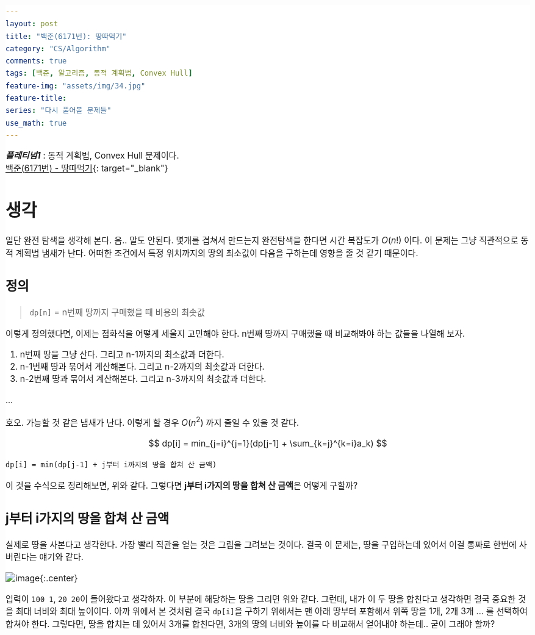 ```yaml
---
layout: post
title: "백준(6171번): 땅따먹기"
category: "CS/Algorithm"
comments: true
tags: [백준, 알고리즘, 동적 계획법, Convex Hull]
feature-img: "assets/img/34.jpg"
feature-title:
series: "다시 풀어볼 문제들"
use_math: true
---
```


**_플레티넘1_** : 동적 계획법, Convex Hull 문제이다.  
[백준(6171번) - 땅따먹기](https://www.acmicpc.net/problem/6171){: target="\_blank"}

# 생각

일단 완전 탐색을 생각해 본다. 음.. 말도 안된다. 몇개를 겹쳐서 만드는지 완전탐색을 한다면 시간 복잡도가 $O(n!)$ 이다. 이 문제는 그냥 직관적으로 동적 계획법 냄새가 난다. 어떠한 조건에서 특정 위치까지의 땅의 최소값이 다음을 구하는데 영향을 줄 것 같기 때문이다.

## 정의

> `dp[n]` = n번째 땅까지 구매했을 때 비용의 최솟값

이렇게 정의했다면, 이제는 점화식을 어떻게 세울지 고민해야 한다. n번째 땅까지 구매했을 때 비교해봐야 하는 값들을 나열해 보자.

1. n번째 땅을 그냥 산다. 그리고 n-1까지의 최소값과 더한다.
2. n-1번째 땅과 묶어서 계산해본다. 그리고 n-2까지의 최솟값과 더한다.
3. n-2번째 땅과 묶어서 계산해본다. 그리고 n-3까지의 최솟값과 더한다.

...

호오. 가능할 것 같은 냄새가 난다. 이렇게 할 경우 $O(n^2)$ 까지 줄일 수 있을 것 같다.

$$
dp[i] = min_{j=i}^{j=1}(dp[j-1] + \sum_{k=j}^{k=i}a_k)
$$

```
dp[i] = min(dp[j-1] + j부터 i까지의 땅을 합쳐 산 금액)
```

이 것을 수식으로 정리해보면, 위와 같다. 그렇다면 **j부터 i가지의 땅을 합쳐 산 금액**은 어떻게 구할까?

## j부터 i가지의 땅을 합쳐 산 금액

실제로 땅을 사본다고 생각한다. 가장 빨리 직관을 얻는 것은 그림을 그려보는 것이다. 결국 이 문제는, 땅을 구입하는데 있어서 이걸 통짜로 한번에 사버린다는 얘기와 같다.

<img width="600" alt="image" src="https://user-images.githubusercontent.com/37871541/79098085-25c10b80-7d9c-11ea-9733-24fb31d5a08b.png">{:.center}

입력이 `100 1`, `20 20`이 들어왔다고 생각하자. 이 부분에 해당하는 땅을 그리면 위와 같다. 그런데, 내가 이 두 땅을 합친다고 생각하면 결국 중요한 것을 최대 너비와 최대 높이이다. 아까 위에서 본 것처럼 결국 `dp[i]`을 구하기 위해서는 맨 아래 땅부터 포함해서 위쪽 땅을 1개, 2개 3개 ... 를 선택하여 합쳐야 한다. 그렇다면, 땅을 합치는 데 있어서 3개를 합친다면, 3개의 땅의 너비와 높이를 다 비교해서 얻어내야 하는데.. 굳이 그래야 할까?
